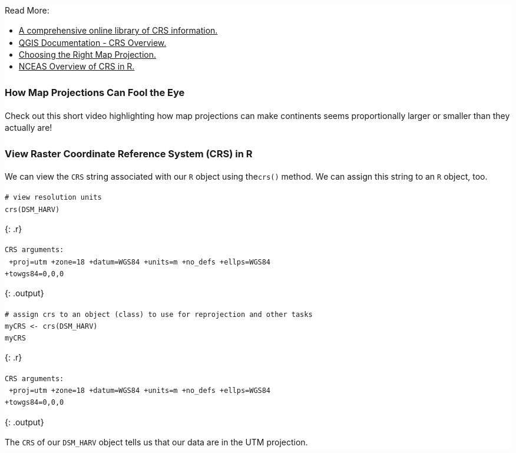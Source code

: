 Read More: 

* <a href="http://spatialreference.org/ref/epsg/" target="_blank"> A comprehensive online library of CRS information.</a>
* <a href="http://docs.qgis.org/2.0/en/docs/gentle_gis_introduction/coordinate_reference_systems.html" target="_blank">QGIS Documentation - CRS Overview.</a>
* <a href="https://source.opennews.org/en-US/learning/choosing-right-map-projection/" target="_blank">Choosing the Right Map Projection.</a>
* <a href="https://www.nceas.ucsb.edu/~frazier/RSpatialGuides/OverviewCoordinateReferenceSystems.pdf" target="_blank"> NCEAS Overview of CRS in R.</a>

### How Map Projections Can Fool the Eye
Check out this short video highlighting how map projections can make continents 
seems proportionally larger or smaller than they actually are!

<iframe width="560" height="315" src="https://www.youtube.com/embed/KUF_Ckv8HbE" frameborder="0" allowfullscreen></iframe>

 
### View Raster Coordinate Reference System (CRS) in R
We can view the `CRS` string associated with our `R` object using the`crs()` 
method. We can assign this string to an `R` object, too.


~~~
# view resolution units
crs(DSM_HARV)
~~~
{: .r}



~~~
CRS arguments:
 +proj=utm +zone=18 +datum=WGS84 +units=m +no_defs +ellps=WGS84
+towgs84=0,0,0 
~~~
{: .output}



~~~
# assign crs to an object (class) to use for reprojection and other tasks
myCRS <- crs(DSM_HARV)
myCRS
~~~
{: .r}



~~~
CRS arguments:
 +proj=utm +zone=18 +datum=WGS84 +units=m +no_defs +ellps=WGS84
+towgs84=0,0,0 
~~~
{: .output}

The `CRS` of our `DSM_HARV` object tells us that our data are in the UTM 
projection.
